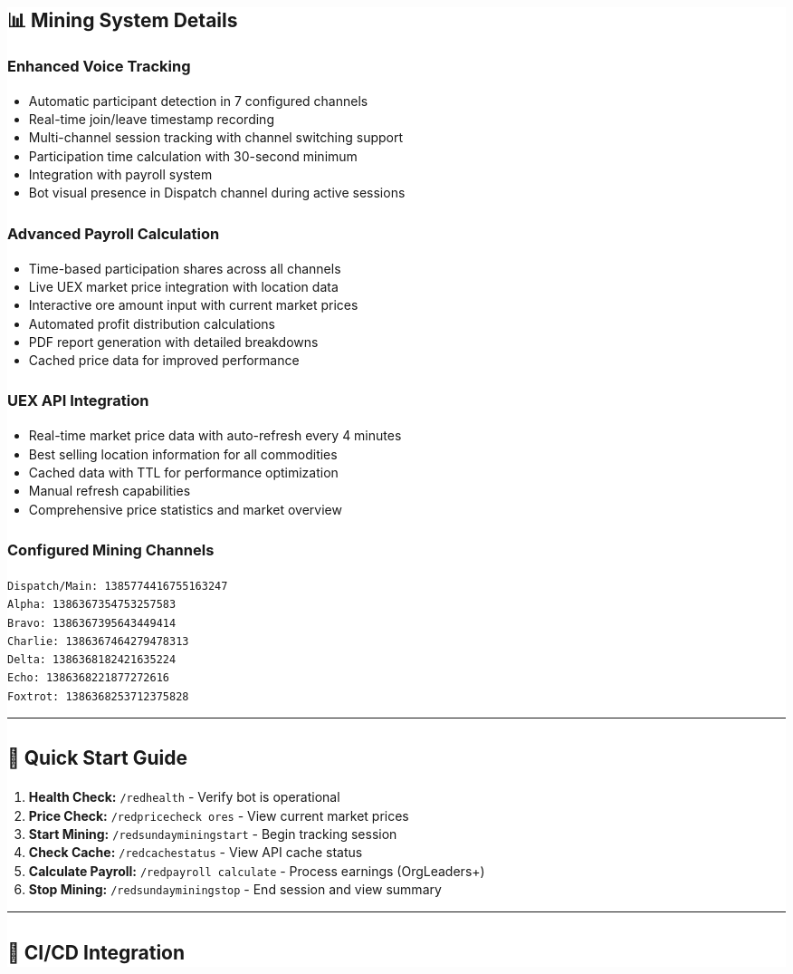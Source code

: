 
## 📊 Mining System Details

### **Enhanced Voice Tracking**
- Automatic participant detection in 7 configured channels
- Real-time join/leave timestamp recording
- Multi-channel session tracking with channel switching support
- Participation time calculation with 30-second minimum
- Integration with payroll system
- Bot visual presence in Dispatch channel during active sessions

### **Advanced Payroll Calculation**
- Time-based participation shares across all channels
- Live UEX market price integration with location data
- Interactive ore amount input with current market prices
- Automated profit distribution calculations
- PDF report generation with detailed breakdowns
- Cached price data for improved performance

### **UEX API Integration**
- Real-time market price data with auto-refresh every 4 minutes
- Best selling location information for all commodities
- Cached data with TTL for performance optimization
- Manual refresh capabilities
- Comprehensive price statistics and market overview

### **Configured Mining Channels**
```
Dispatch/Main: 1385774416755163247
Alpha: 1386367354753257583
Bravo: 1386367395643449414
Charlie: 1386367464279478313
Delta: 1386368182421635224
Echo: 1386368221877272616
Foxtrot: 1386368253712375828
```

---

## 🚀 Quick Start Guide

1. **Health Check:** `/redhealth` - Verify bot is operational
2. **Price Check:** `/redpricecheck ores` - View current market prices
3. **Start Mining:** `/redsundayminingstart` - Begin tracking session
4. **Check Cache:** `/redcachestatus` - View API cache status  
5. **Calculate Payroll:** `/redpayroll calculate` - Process earnings (OrgLeaders+)
6. **Stop Mining:** `/redsundayminingstop` - End session and view summary

---

## 🔧 CI/CD Integration

